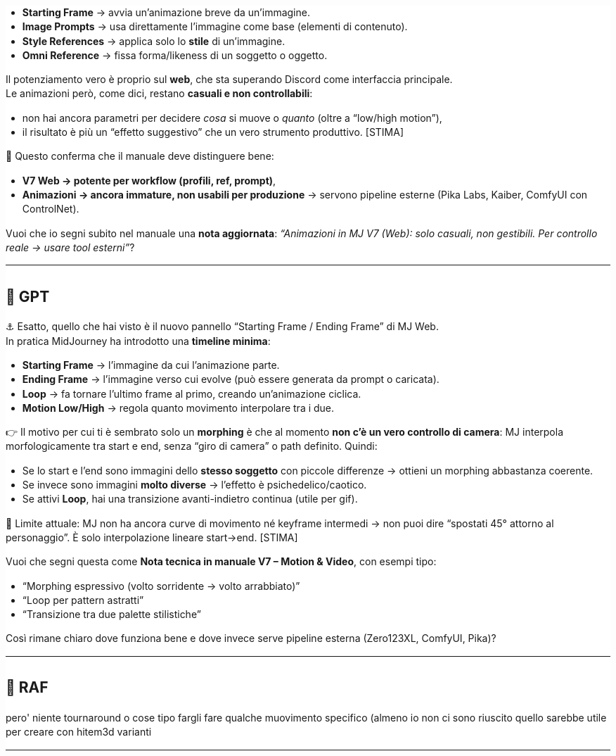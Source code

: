 - **Starting Frame** → avvia un’animazione breve da un’immagine.  
- **Image Prompts** → usa direttamente l’immagine come base (elementi di contenuto).  
- **Style References** → applica solo lo **stile** di un’immagine.  
- **Omni Reference** → fissa forma/likeness di un soggetto o oggetto.  

Il potenziamento vero è proprio sul **web**, che sta superando Discord come interfaccia principale.  
Le animazioni però, come dici, restano **casuali e non controllabili**:  
- non hai ancora parametri per decidere *cosa* si muove o *quanto* (oltre a “low/high motion”),  
- il risultato è più un “effetto suggestivo” che un vero strumento produttivo. [STIMA]  

📌 Questo conferma che il manuale deve distinguere bene:  
- **V7 Web → potente per workflow (profili, ref, prompt)**,  
- **Animazioni → ancora immature, non usabili per produzione** → servono pipeline esterne (Pika Labs, Kaiber, ComfyUI con ControlNet).  

Vuoi che io segni subito nel manuale una **nota aggiornata**: *“Animazioni in MJ V7 (Web): solo casuali, non gestibili. Per controllo reale → usare tool esterni”*?

---

## 🤖 **GPT**

⚓ Esatto, quello che hai visto è il nuovo pannello “Starting Frame / Ending Frame” di MJ Web.  
In pratica MidJourney ha introdotto una **timeline minima**:  

- **Starting Frame** → l’immagine da cui l’animazione parte.  
- **Ending Frame** → l’immagine verso cui evolve (può essere generata da prompt o caricata).  
- **Loop** → fa tornare l’ultimo frame al primo, creando un’animazione ciclica.  
- **Motion Low/High** → regola quanto movimento interpolare tra i due.  

👉 Il motivo per cui ti è sembrato solo un **morphing** è che al momento **non c’è un vero controllo di camera**: MJ interpola morfologicamente tra start e end, senza “giro di camera” o path definito. Quindi:  
- Se lo start e l’end sono immagini dello **stesso soggetto** con piccole differenze → ottieni un morphing abbastanza coerente.  
- Se invece sono immagini **molto diverse** → l’effetto è psichedelico/caotico.  
- Se attivi **Loop**, hai una transizione avanti-indietro continua (utile per gif).  

📌 Limite attuale: MJ non ha ancora curve di movimento né keyframe intermedi → non puoi dire “spostati 45° attorno al personaggio”. È solo interpolazione lineare start→end. [STIMA]  

Vuoi che segni questa come **Nota tecnica in manuale V7 – Motion & Video**, con esempi tipo:  
- “Morphing espressivo (volto sorridente → volto arrabbiato)”  
- “Loop per pattern astratti”  
- “Transizione tra due palette stilistiche”  

Così rimane chiaro dove funziona bene e dove invece serve pipeline esterna (Zero123XL, ComfyUI, Pika)?

---

## 👤 **RAF**

pero' niente tournaround o cose tipo fargli fare qualche muovimento specifico (almeno io non ci sono riuscito quello sarebbe utile per creare con hitem3d varianti

---